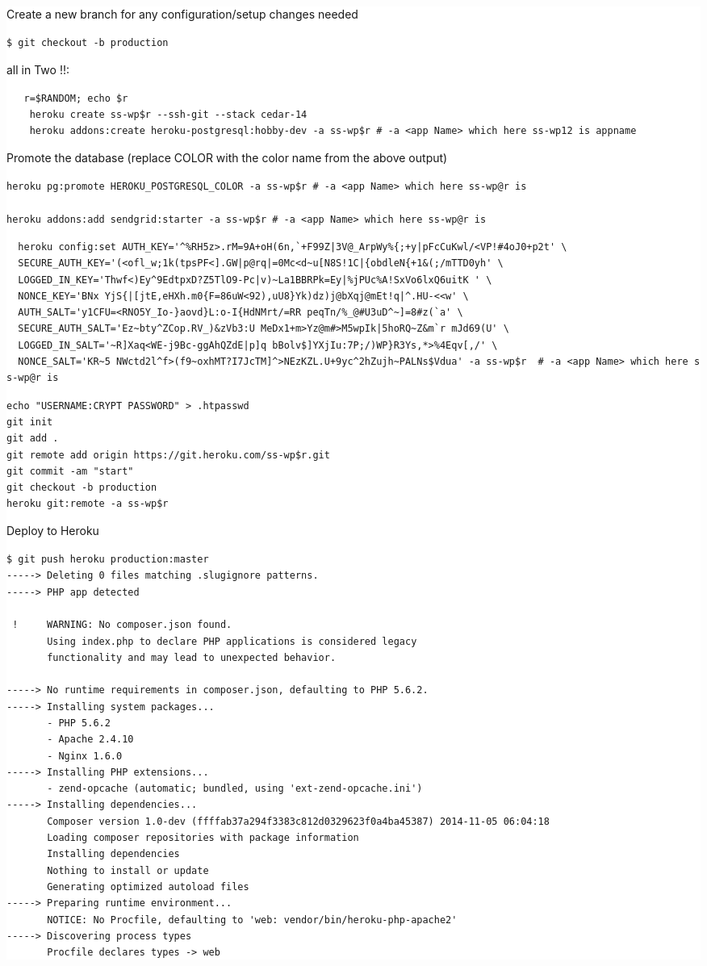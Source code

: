 Create a new branch for any configuration/setup changes needed

    $ git checkout -b production
    
    
all in Two !!:

```git clone git@github.com:elasa-Sites/wordpress-ja-pg4wp2-heroku.git
   r=$RANDOM; echo $r
    heroku create ss-wp$r --ssh-git --stack cedar-14
    heroku addons:create heroku-postgresql:hobby-dev -a ss-wp$r # -a <app Name> which here ss-wp12 is appname
```
Promote the database (replace COLOR with the color name from the above output)

    heroku pg:promote HEROKU_POSTGRESQL_COLOR -a ss-wp$r # -a <app Name> which here ss-wp@r is

    heroku addons:add sendgrid:starter -a ss-wp$r # -a <app Name> which here ss-wp@r is

```
  heroku config:set AUTH_KEY='^%RH5z>.rM=9A+oH(6n,`+F99Z|3V@_ArpWy%{;+y|pFcCuKwl/<VP!#4oJ0+p2t' \
  SECURE_AUTH_KEY='(<ofl_w;1k(tpsPF<].GW|p@rq|=0Mc<d~u[N8S!1C|{obdleN{+1&(;/mTTD0yh' \
  LOGGED_IN_KEY='Thwf<)Ey^9EdtpxD?Z5TlO9-Pc|v)~La1BBRPk=Ey|%jPUc%A!SxVo6lxQ6uitK ' \
  NONCE_KEY='BNx YjS{|[jtE,eHXh.m0{F=86uW<92),uU8}Yk)dz)j@bXqj@mEt!q|^.HU-<<w' \
  AUTH_SALT='y1CFU=<RNO5Y_Io-}aovd}L:o-I{HdNMrt/=RR peqTn/%_@#U3uD^~]=8#z(`a' \
  SECURE_AUTH_SALT='Ez~bty^ZCop.RV_)&zVb3:U MeDx1+m>Yz@m#>M5wpIk|5hoRQ~Z&m`r mJd69(U' \
  LOGGED_IN_SALT='~R]Xaq<WE-j9Bc-ggAhQZdE|p]q bBolv$]YXjIu:7P;/)WP}R3Ys,*>%4Eqv[,/' \
  NONCE_SALT='KR~5 NWctd2l^f>(f9~oxhMT?I7JcTM]^>NEzKZL.U+9yc^2hZujh~PALNs$Vdua' -a ss-wp$r  # -a <app Name> which here ss-wp@r is
```
    echo "USERNAME:CRYPT PASSWORD" > .htpasswd
    git init
    git add .
    git remote add origin https://git.heroku.com/ss-wp$r.git
    git commit -am "start"
    git checkout -b production
    heroku git:remote -a ss-wp$r
    

Deploy to Heroku

    $ git push heroku production:master
    -----> Deleting 0 files matching .slugignore patterns.
    -----> PHP app detected

     !     WARNING: No composer.json found.
           Using index.php to declare PHP applications is considered legacy
           functionality and may lead to unexpected behavior.

    -----> No runtime requirements in composer.json, defaulting to PHP 5.6.2.
    -----> Installing system packages...
           - PHP 5.6.2
           - Apache 2.4.10
           - Nginx 1.6.0
    -----> Installing PHP extensions...
           - zend-opcache (automatic; bundled, using 'ext-zend-opcache.ini')
    -----> Installing dependencies...
           Composer version 1.0-dev (ffffab37a294f3383c812d0329623f0a4ba45387) 2014-11-05 06:04:18
           Loading composer repositories with package information
           Installing dependencies
           Nothing to install or update
           Generating optimized autoload files
    -----> Preparing runtime environment...
           NOTICE: No Procfile, defaulting to 'web: vendor/bin/heroku-php-apache2'
    -----> Discovering process types
           Procfile declares types -> web

